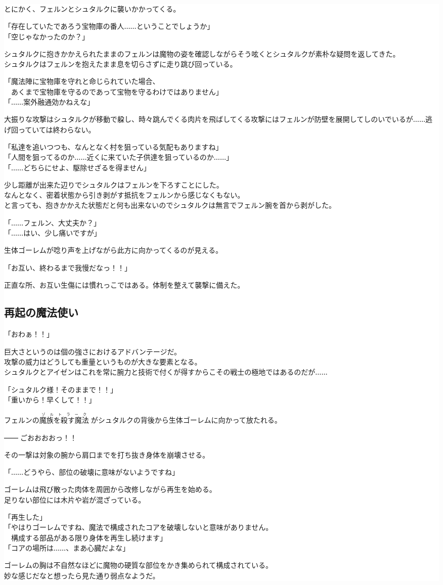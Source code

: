 とにかく、フェルンとシュタルクに襲いかかってくる。  

「存在していたであろう宝物庫の番人……ということでしょうか」  
「空じゃなかったのか？」  

シュタルクに抱きかかえられたままのフェルンは魔物の姿を確認しながらそう呟くとシュタルクが素朴な疑問を返してきた。  
シュタルクはフェルンを抱えたまま息を切らさずに走り跳び回っている。  

「魔法陣に宝物庫を守れと命じられていた場合、  
　あくまで宝物庫を守るのであって宝物を守るわけではありません」  
「……案外融通効かねえな」  

大振りな攻撃はシュタルクが移動で躱し、時々跳んでくる肉片を飛ばしてくる攻撃にはフェルンが防壁を展開してしのいでいるが……逃げ回っていては終わらない。  

「私達を追いつつも、なんとなく村を狙っている気配もありますね」  
「人間を狙ってるのか……近くに来ていた子供達を狙っているのか……」  
「……どちらにせよ、駆除せざるを得ません」  

少し距離が出来た辺りでシュタルクはフェルンを下ろすことにした。  
なんとなく、密着状態から引き剥がす抵抗をフェルンから感じなくもない。  
と言っても、抱きかかえた状態だと何も出来ないのでシュタルクは無言でフェルン腕を首から剥がした。  

「……フェルン、大丈夫か？」  
「……はい、少し痛いですが」  

生体ゴーレムが唸り声を上げながら此方に向かってくるのが見える。  

「お互い、終わるまで我慢だなっ！！」  

正直な所、お互い生傷には慣れっこではある。体制を整えて襲撃に備えた。  

## 再起の魔法使い  

「おわぁ！！」  

巨大さというのは個の強さにおけるアドバンテージだ。  
攻撃の威力はどうしても重量というものが大きな要素となる。  
シュタルクとアイゼンはこれを常に腕力と技術で付くが得すからこその戦士の極地ではあるのだが……  

「シュタルク様！そのままで！！」  
「重いから！早くして！！」  

フェルンの<ruby><rb>魔族を殺す魔法</rb><rt>ゾルトラーク</rt></ruby> がシュタルクの背後から生体ゴーレムに向かって放たれる。  

―― ごおおおおっ！！  

その一撃は対象の腕から肩口までを打ち抜き身体を崩壊させる。  

「……どうやら、部位の破壊に意味がないようですね」  

ゴーレムは飛び散った肉体を周囲から改修しながら再生を始める。  
足りない部位には木片や岩が混ざっている。  

「再生した」  
「やはりゴーレムですね、魔法で構成されたコアを破壊しないと意味がありません。  
　構成する部品がある限り身体を再生し続けます」  
「コアの場所は……、まあ心臓だよな」  

ゴーレムの胸は不自然なほどに魔物の硬質な部位をかき集められて構成されている。  
妙な感じだなと想ったら見た通り弱点なようだ。  
